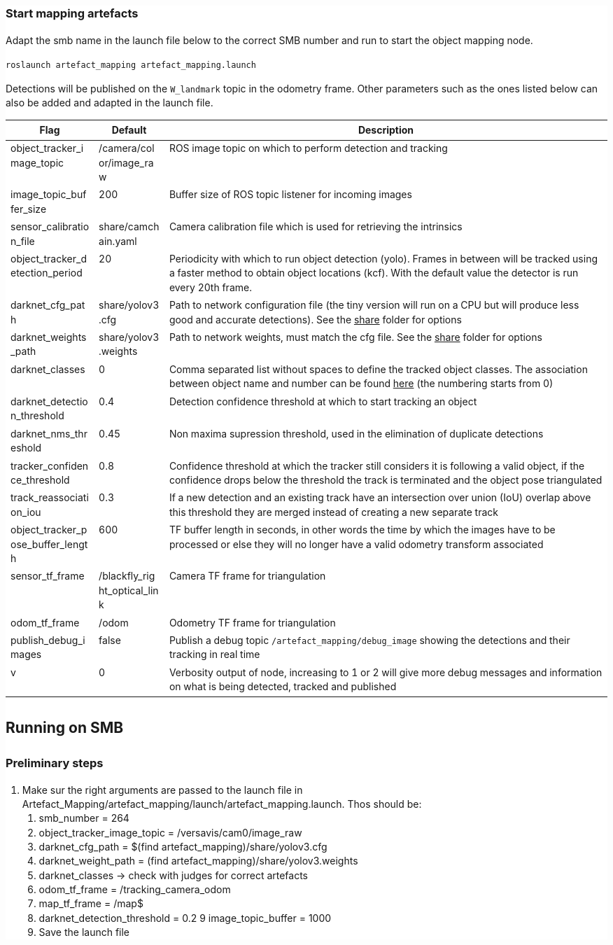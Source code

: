### Start mapping artefacts
Adapt the smb name in the launch file below to the correct SMB number and run to start the object mapping node.
```
roslaunch artefact_mapping artefact_mapping.launch
```
Detections will be published on the `W_landmark` topic in the odometry frame. Other parameters such as the ones listed below can also be added and adapted in the launch file.

| Flag | Default | Description |
| --- | --- | --- |
| object_tracker_image_topic | /camera/color/image_raw | ROS image topic on which to perform detection and tracking |
| image_topic_buffer_size | 200 | Buffer size of ROS topic listener for incoming images |
| sensor_calibration_file | share/camchain.yaml | Camera calibration file which is used for retrieving the intrinsics |
| object_tracker_detection_period | 20 | Periodicity with which to run object detection (yolo). Frames in between will be tracked using a faster method to obtain object locations (kcf). With the default value the detector is run every 20th frame. |
| darknet_cfg_path | share/yolov3.cfg | Path to network configuration file (the tiny version will run on a CPU but will produce less good and accurate detections). See the [share](https://github.com/ethz-asl/artefact_mapping/tree/summer_school2021/artefact_mapping/share) folder for options |
| darknet_weights_path | share/yolov3.weights | Path to network weights, must match the cfg file. See the [share](https://github.com/ethz-asl/artefact_mapping/tree/summer_school2021/artefact_mapping/share) folder for options |
| darknet_classes | 0 | Comma separated list without spaces to define the tracked object classes. The association between object name and number can be found [here](https://github.com/ethz-asl/darknet_catkin/blob/master/data/coco.names) (the numbering starts from 0) |
| darknet_detection_threshold | 0.4 | Detection confidence threshold at which to start tracking an object |
| darknet_nms_threshold | 0.45 | Non maxima supression threshold, used in the elimination of duplicate detections |
| tracker_confidence_threshold | 0.8 | Confidence threshold at which the tracker still considers it is following a valid object, if the confidence drops below the threshold the track is terminated and the object pose triangulated |
| track_reassociation_iou | 0.3 | If a new detection and an existing track have an intersection over union (IoU) overlap above this threshold they are merged instead of creating a new separate track |
| object_tracker_pose_buffer_length | 600 | TF buffer length in seconds, in other words the time by which the images have to be processed or else they will no longer have a valid odometry transform associated |
| sensor_tf_frame | /blackfly_right_optical_link | Camera TF frame for triangulation |
| odom_tf_frame | /odom | Odometry TF frame for triangulation |
| publish_debug_images | false | Publish a debug topic `/artefact_mapping/debug_image` showing the detections and their tracking in real time |
| v | 0 | Verbosity output of node, increasing to 1 or 2 will give more debug messages and information on what is being detected, tracked and published |

## Running on SMB

### Preliminary steps
1. Make sur the right arguments are passed to the launch file in Artefact_Mapping/artefact_mapping/launch/artefact_mapping.launch. Thos should be: 
    1. smb_number = 264
    2. object_tracker_image_topic = /versavis/cam0/image_raw
    3. darknet_cfg_path = $(find artefact_mapping)/share/yolov3.cfg
    4. darknet_weight_path = (find artefact_mapping)/share/yolov3.weights
    5. darknet_classes -> check with judges for correct artefacts
    6. odom_tf_frame = /tracking_camera_odom
    7. map_tf_frame = /map$
    8. darknet_detection_threshold = 0.2
    9 image_topic_buffer = 1000
    10. Save the launch file 
